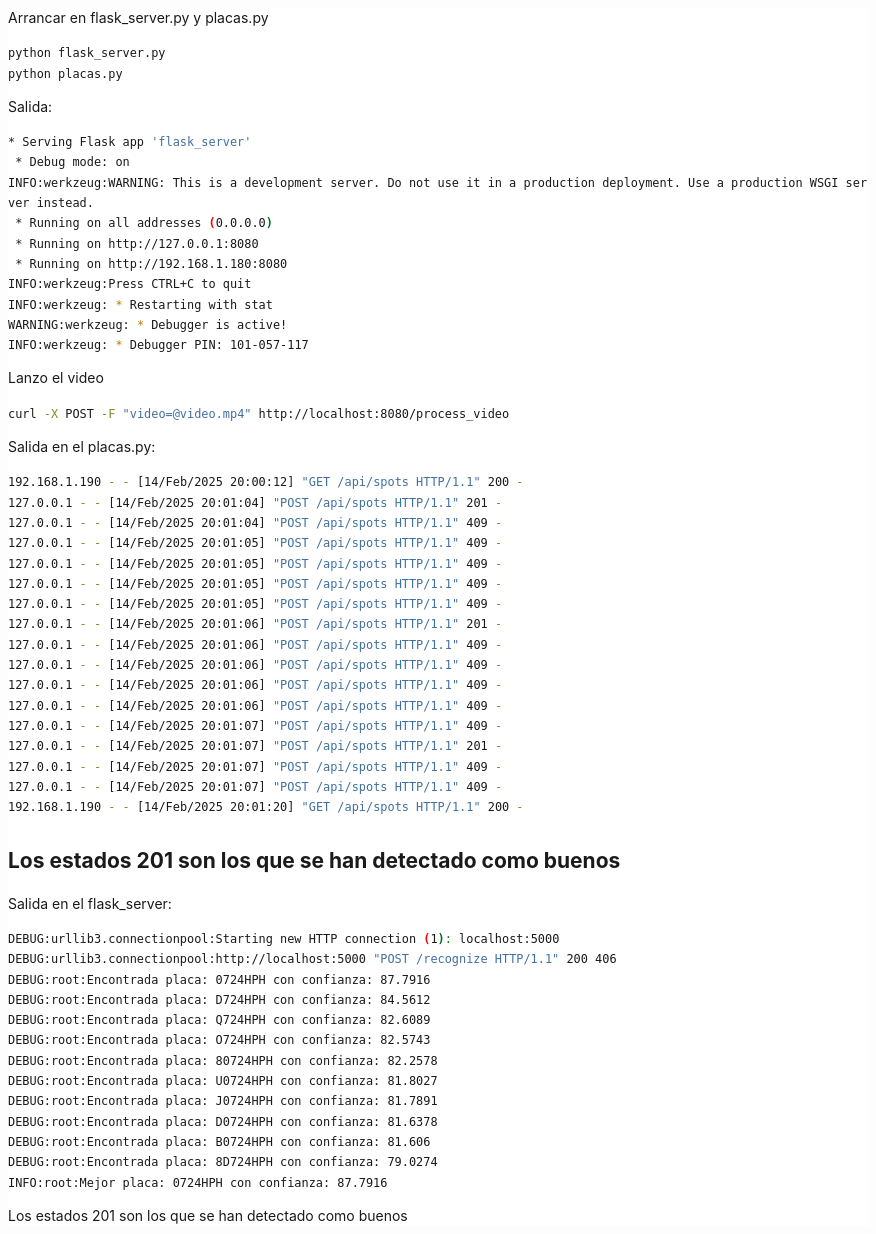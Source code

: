 Arrancar en flask_server.py y placas.py

```bash
python flask_server.py
python placas.py
```
Salida:

```bash
* Serving Flask app 'flask_server'
 * Debug mode: on
INFO:werkzeug:WARNING: This is a development server. Do not use it in a production deployment. Use a production WSGI server instead.
 * Running on all addresses (0.0.0.0)
 * Running on http://127.0.0.1:8080
 * Running on http://192.168.1.180:8080
INFO:werkzeug:Press CTRL+C to quit
INFO:werkzeug: * Restarting with stat
WARNING:werkzeug: * Debugger is active!
INFO:werkzeug: * Debugger PIN: 101-057-117
```

Lanzo el video

```bash
curl -X POST -F "video=@video.mp4" http://localhost:8080/process_video
```
Salida en el placas.py:

```bash
192.168.1.190 - - [14/Feb/2025 20:00:12] "GET /api/spots HTTP/1.1" 200 -
127.0.0.1 - - [14/Feb/2025 20:01:04] "POST /api/spots HTTP/1.1" 201 -
127.0.0.1 - - [14/Feb/2025 20:01:04] "POST /api/spots HTTP/1.1" 409 -
127.0.0.1 - - [14/Feb/2025 20:01:05] "POST /api/spots HTTP/1.1" 409 -
127.0.0.1 - - [14/Feb/2025 20:01:05] "POST /api/spots HTTP/1.1" 409 -
127.0.0.1 - - [14/Feb/2025 20:01:05] "POST /api/spots HTTP/1.1" 409 -
127.0.0.1 - - [14/Feb/2025 20:01:05] "POST /api/spots HTTP/1.1" 409 -
127.0.0.1 - - [14/Feb/2025 20:01:06] "POST /api/spots HTTP/1.1" 201 -
127.0.0.1 - - [14/Feb/2025 20:01:06] "POST /api/spots HTTP/1.1" 409 -
127.0.0.1 - - [14/Feb/2025 20:01:06] "POST /api/spots HTTP/1.1" 409 -
127.0.0.1 - - [14/Feb/2025 20:01:06] "POST /api/spots HTTP/1.1" 409 -
127.0.0.1 - - [14/Feb/2025 20:01:06] "POST /api/spots HTTP/1.1" 409 -
127.0.0.1 - - [14/Feb/2025 20:01:07] "POST /api/spots HTTP/1.1" 409 -
127.0.0.1 - - [14/Feb/2025 20:01:07] "POST /api/spots HTTP/1.1" 201 -
127.0.0.1 - - [14/Feb/2025 20:01:07] "POST /api/spots HTTP/1.1" 409 -
127.0.0.1 - - [14/Feb/2025 20:01:07] "POST /api/spots HTTP/1.1" 409 -
192.168.1.190 - - [14/Feb/2025 20:01:20] "GET /api/spots HTTP/1.1" 200 -
```
Los estados 201 son los que se han detectado como buenos
---
Salida en el flask_server:

```bash
DEBUG:urllib3.connectionpool:Starting new HTTP connection (1): localhost:5000
DEBUG:urllib3.connectionpool:http://localhost:5000 "POST /recognize HTTP/1.1" 200 406
DEBUG:root:Encontrada placa: 0724HPH con confianza: 87.7916
DEBUG:root:Encontrada placa: D724HPH con confianza: 84.5612
DEBUG:root:Encontrada placa: Q724HPH con confianza: 82.6089
DEBUG:root:Encontrada placa: O724HPH con confianza: 82.5743
DEBUG:root:Encontrada placa: 80724HPH con confianza: 82.2578
DEBUG:root:Encontrada placa: U0724HPH con confianza: 81.8027
DEBUG:root:Encontrada placa: J0724HPH con confianza: 81.7891
DEBUG:root:Encontrada placa: D0724HPH con confianza: 81.6378
DEBUG:root:Encontrada placa: B0724HPH con confianza: 81.606
DEBUG:root:Encontrada placa: 8D724HPH con confianza: 79.0274
INFO:root:Mejor placa: 0724HPH con confianza: 87.7916
```
Los estados 201 son los que se han detectado como buenos
